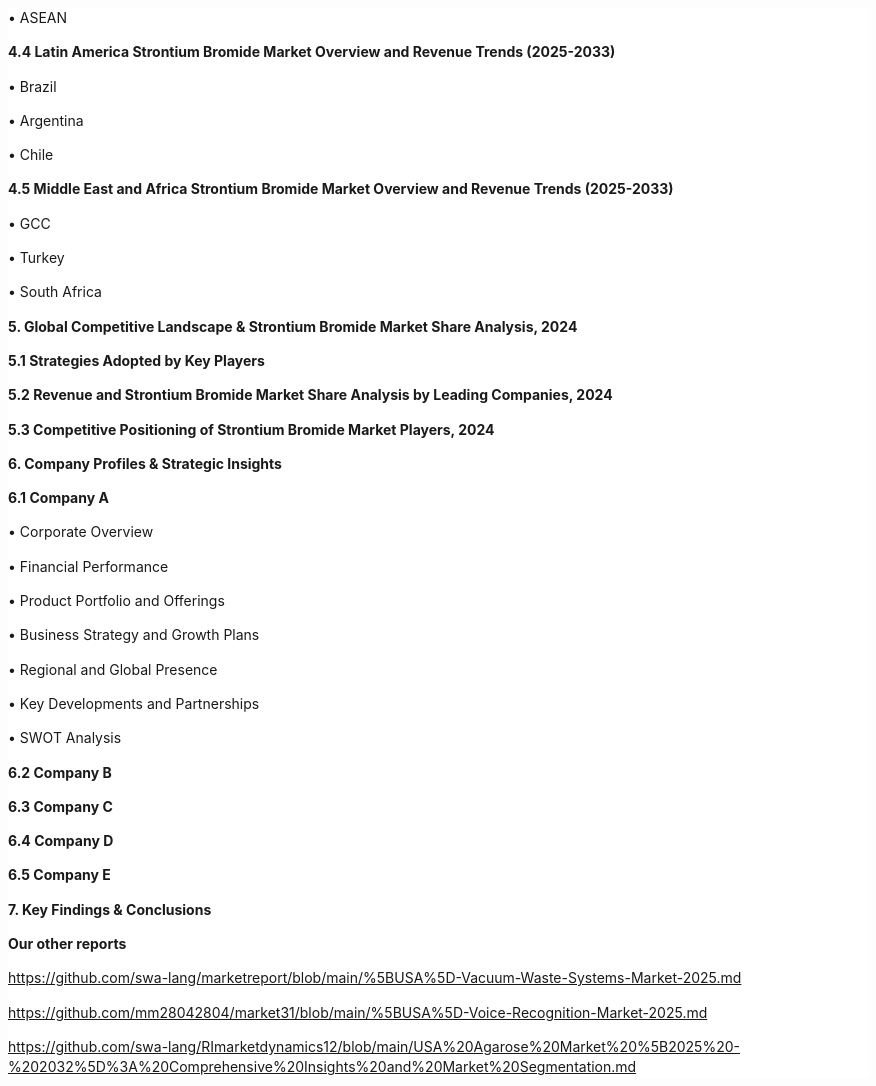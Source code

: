 • ASEAN

<strong>4.4 Latin America Strontium Bromide Market Overview and Revenue Trends (2025-2033)</strong>

• Brazil

• Argentina

• Chile

<strong>4.5 Middle East and Africa Strontium Bromide Market Overview and Revenue Trends (2025-2033)</strong>

• GCC

• Turkey

• South Africa

<strong>5. Global Competitive Landscape & Strontium Bromide Market Share Analysis, 2024</strong>

<strong>5.1 Strategies Adopted by Key Players</strong>

<strong>5.2 Revenue and Strontium Bromide Market Share Analysis by Leading Companies, 2024</strong>

<strong>5.3 Competitive Positioning of Strontium Bromide Market Players, 2024</strong>

<strong>6. Company Profiles & Strategic Insights</strong>

<strong>6.1 Company A</strong>

• Corporate Overview

• Financial Performance

• Product Portfolio and Offerings

• Business Strategy and Growth Plans

• Regional and Global Presence

• Key Developments and Partnerships

• SWOT Analysis

<strong>6.2 Company B</strong>

<strong>6.3 Company C</strong>

<strong>6.4 Company D</strong>

<strong>6.5 Company E</strong>

<strong>7. Key Findings & Conclusions</strong>

<strong>Our other reports</strong>

<a href=https://github.com/swa-lang/marketreport/blob/main/%5BUSA%5D-Vacuum-Waste-Systems-Market-2025.md>https://github.com/swa-lang/marketreport/blob/main/%5BUSA%5D-Vacuum-Waste-Systems-Market-2025.md</a>

<a href=https://github.com/mm28042804/market31/blob/main/%5BUSA%5D-Voice-Recognition-Market-2025.md>https://github.com/mm28042804/market31/blob/main/%5BUSA%5D-Voice-Recognition-Market-2025.md</a>

<a href=https://github.com/swa-lang/RImarketdynamics12/blob/main/USA%20Agarose%20Market%20%5B2025%20-%202032%5D%3A%20Comprehensive%20Insights%20and%20Market%20Segmentation.md>https://github.com/swa-lang/RImarketdynamics12/blob/main/USA%20Agarose%20Market%20%5B2025%20-%202032%5D%3A%20Comprehensive%20Insights%20and%20Market%20Segmentation.md</a>

